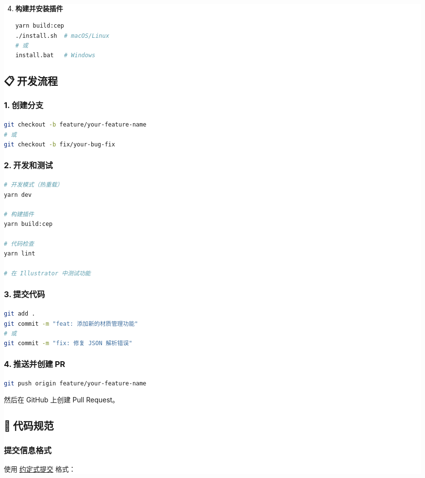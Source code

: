 4. **构建并安装插件**
   ```bash
   yarn build:cep
   ./install.sh  # macOS/Linux
   # 或
   install.bat   # Windows
   ```

## 📋 开发流程

### 1. 创建分支
```bash
git checkout -b feature/your-feature-name
# 或
git checkout -b fix/your-bug-fix
```

### 2. 开发和测试
```bash
# 开发模式（热重载）
yarn dev

# 构建插件
yarn build:cep

# 代码检查
yarn lint

# 在 Illustrator 中测试功能
```

### 3. 提交代码
```bash
git add .
git commit -m "feat: 添加新的材质管理功能"
# 或
git commit -m "fix: 修复 JSON 解析错误"
```

### 4. 推送并创建 PR
```bash
git push origin feature/your-feature-name
```

然后在 GitHub 上创建 Pull Request。

## 📝 代码规范

### 提交信息格式
使用 [约定式提交](https://www.conventionalcommits.org/zh-hans/v1.0.0/) 格式：

